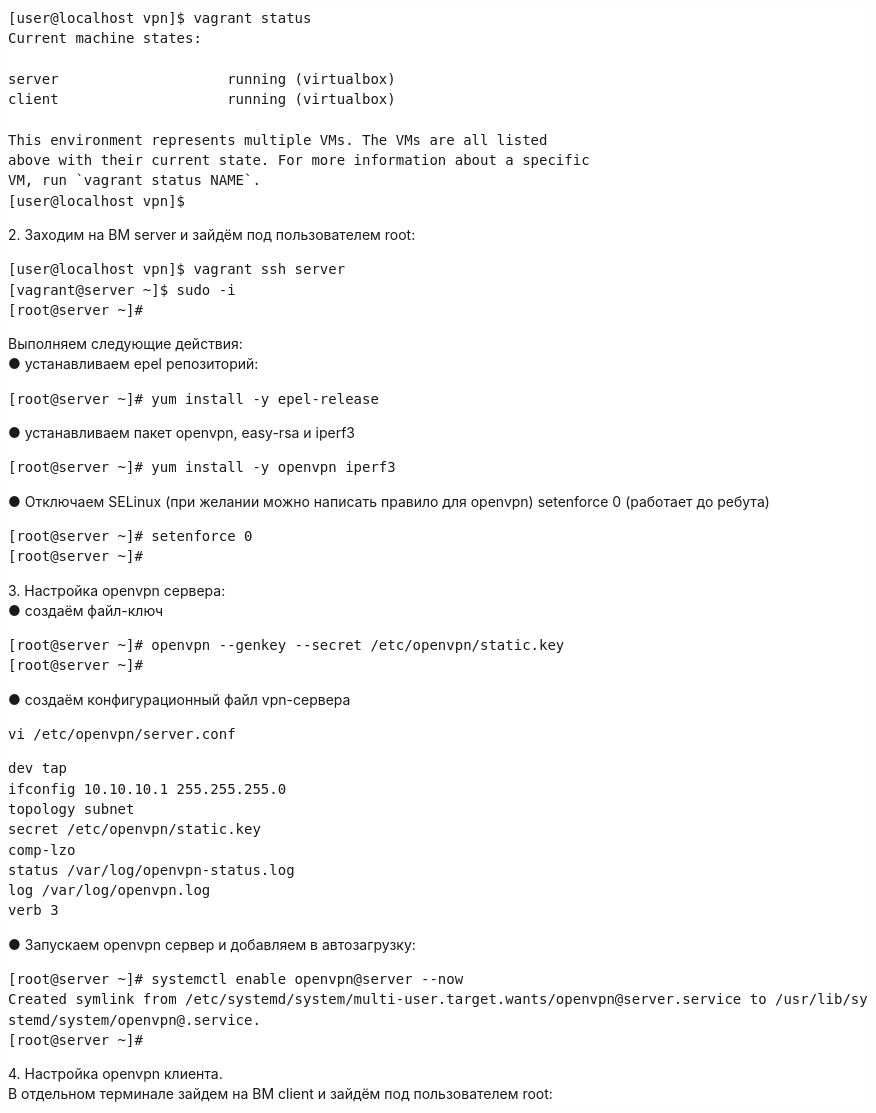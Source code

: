 <pre>[user@localhost vpn]$ vagrant status
Current machine states:

server                    running (virtualbox)
client                    running (virtualbox)

This environment represents multiple VMs. The VMs are all listed
above with their current state. For more information about a specific
VM, run `vagrant status NAME`.
[user@localhost vpn]$</pre>

<p>2. Заходим на ВМ server и зайдём под пользователем root:</p>

<pre>[user@localhost vpn]$ vagrant ssh server
[vagrant@server ~]$ sudo -i
[root@server ~]# </pre>

<p>Выполняем следующие действия:<br />
● устанавливаем epel репозиторий:</p>

<pre>[root@server ~]# yum install -y epel-release</pre>

<p>● устанавливаем пакет openvpn, easy-rsa и iperf3</p>

<pre>[root@server ~]# yum install -y openvpn iperf3</pre>

<p>● Отключаем SELinux (при желании можно написать правило для openvpn) setenforce 0 (работает до ребута)</p>

<pre>[root@server ~]# setenforce 0
[root@server ~]#</pre>

<p>3. Настройка openvpn сервера:<br />
● создаём файл-ключ</p>

<pre>[root@server ~]# openvpn --genkey --secret /etc/openvpn/static.key
[root@server ~]#</pre>

<p>● создаём конфигурационный файл vpn-сервера</p>

<pre>vi /etc/openvpn/server.conf</pre>

<pre>dev tap
ifconfig 10.10.10.1 255.255.255.0
topology subnet
secret /etc/openvpn/static.key
comp-lzo
status /var/log/openvpn-status.log
log /var/log/openvpn.log
verb 3</pre>

<p>● Запускаем openvpn сервер и добавляем в автозагрузку:</p>

<pre>[root@server ~]# systemctl enable openvpn@server --now
Created symlink from /etc/systemd/system/multi-user.target.wants/openvpn@server.service to /usr/lib/systemd/system/openvpn@.service.
[root@server ~]#</pre>

<p>4. Настройка openvpn клиента.<br />
В отдельном терминале зайдем на ВМ client и зайдём под пользователем root:
